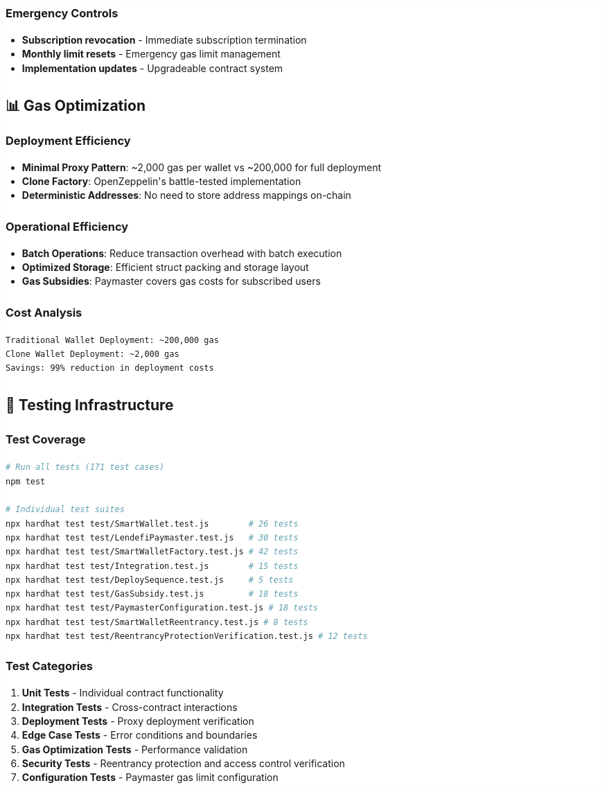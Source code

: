 ### Emergency Controls
- **Subscription revocation** - Immediate subscription termination
- **Monthly limit resets** - Emergency gas limit management
- **Implementation updates** - Upgradeable contract system

## 📊 Gas Optimization

### Deployment Efficiency
- **Minimal Proxy Pattern**: ~2,000 gas per wallet vs ~200,000 for full deployment
- **Clone Factory**: OpenZeppelin's battle-tested implementation
- **Deterministic Addresses**: No need to store address mappings on-chain

### Operational Efficiency
- **Batch Operations**: Reduce transaction overhead with batch execution
- **Optimized Storage**: Efficient struct packing and storage layout
- **Gas Subsidies**: Paymaster covers gas costs for subscribed users

### Cost Analysis
```
Traditional Wallet Deployment: ~200,000 gas
Clone Wallet Deployment: ~2,000 gas
Savings: 99% reduction in deployment costs
```

## 🧪 Testing Infrastructure

### Test Coverage

```bash
# Run all tests (171 test cases)
npm test

# Individual test suites
npx hardhat test test/SmartWallet.test.js        # 26 tests
npx hardhat test test/LendefiPaymaster.test.js   # 30 tests  
npx hardhat test test/SmartWalletFactory.test.js # 42 tests
npx hardhat test test/Integration.test.js        # 15 tests
npx hardhat test test/DeploySequence.test.js     # 5 tests
npx hardhat test test/GasSubsidy.test.js         # 18 tests
npx hardhat test test/PaymasterConfiguration.test.js # 18 tests
npx hardhat test test/SmartWalletReentrancy.test.js # 8 tests
npx hardhat test test/ReentrancyProtectionVerification.test.js # 12 tests
```

### Test Categories

1. **Unit Tests** - Individual contract functionality
2. **Integration Tests** - Cross-contract interactions  
3. **Deployment Tests** - Proxy deployment verification
4. **Edge Case Tests** - Error conditions and boundaries
5. **Gas Optimization Tests** - Performance validation
6. **Security Tests** - Reentrancy protection and access control verification
7. **Configuration Tests** - Paymaster gas limit configuration

